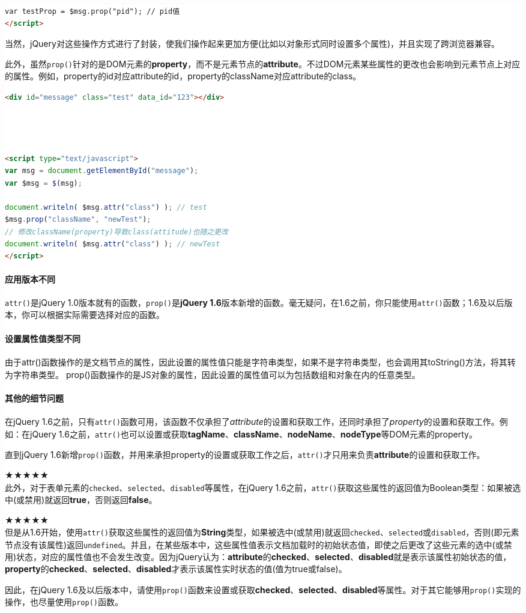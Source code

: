 ```html
var testProp = $msg.prop("pid"); // pid值
</script>

```

当然，jQuery对这些操作方式进行了封装，使我们操作起来更加方便(比如以对象形式同时设置多个属性)，并且实现了跨浏览器兼容。

此外，虽然`prop()`针对的是DOM元素的**property**，而不是元素节点的**attribute**。不过DOM元素某些属性的更改也会影响到元素节点上对应的属性。例如，property的id对应attribute的id，property的className对应attribute的class。

```html
<div id="message" class="test" data_id="123"></div>




<script type="text/javascript">
var msg = document.getElementById("message");
var $msg = $(msg);

document.writeln( $msg.attr("class") ); // test
$msg.prop("className", "newTest");
// 修改className(property)导致class(attitude)也随之更改
document.writeln( $msg.attr("class") ); // newTest
</script>
```

#### 应用版本不同

`attr()`是jQuery 1.0版本就有的函数，`prop()`是**jQuery 1.6**版本新增的函数。毫无疑问，在1.6之前，你只能使用`attr()`函数；1.6及以后版本，你可以根据实际需要选择对应的函数。

#### 设置属性值类型不同

由于attr()函数操作的是文档节点的属性，因此设置的属性值只能是字符串类型，如果不是字符串类型，也会调用其toString()方法，将其转为字符串类型。
prop()函数操作的是JS对象的属性，因此设置的属性值可以为包括数组和对象在内的任意类型。

#### 其他的细节问题

在jQuery 1.6之前，只有`attr()`函数可用，该函数不仅承担了*attribute*的设置和获取工作，还同时承担了*property*的设置和获取工作。例如：在jQuery 1.6之前，`attr()`也可以设置或获取**tagName**、**className**、**nodeName**、**nodeType**等DOM元素的property。

直到jQuery 1.6新增`prop()`函数，并用来承担property的设置或获取工作之后，`attr()`才只用来负责**attribute**的设置和获取工作。

★★★★★	
此外，对于表单元素的`checked`、`selected`、`disabled`等属性，在jQuery 1.6之前，`attr()`获取这些属性的返回值为Boolean类型：如果被选中(或禁用)就返回**true**，否则返回**false**。

★★★★★	
但是从1.6开始，使用`attr()`获取这些属性的返回值为**String**类型，如果被选中(或禁用)就返回`checked`、`selected`或`disabled`，否则(即元素节点没有该属性)返回`undefined`。并且，在某些版本中，这些属性值表示文档加载时的初始状态值，即使之后更改了这些元素的选中(或禁用)状态，对应的属性值也不会发生改变。因为jQuery认为：**attribute**的**checked**、**selected**、**disabled**就是表示该属性初始状态的值，**property**的**checked**、**selected**、**disabled**才表示该属性实时状态的值(值为true或false)。

因此，在jQuery 1.6及以后版本中，请使用`prop()`函数来设置或获取**checked**、**selected**、**disabled**等属性。对于其它能够用`prop()`实现的操作，也尽量使用`prop()`函数。
